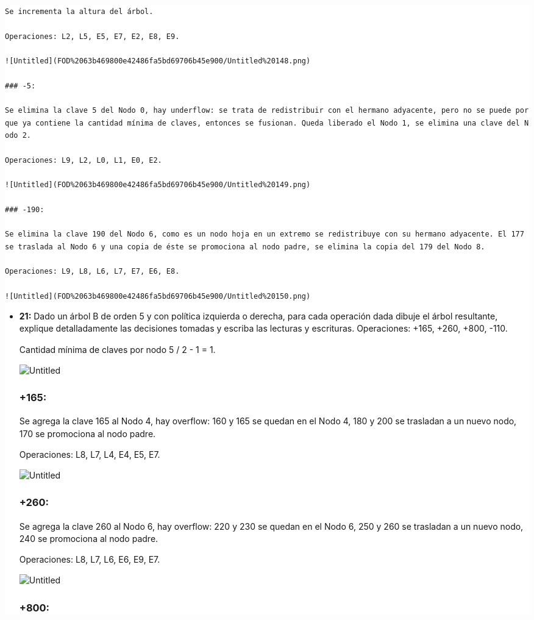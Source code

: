     Se incrementa la altura del árbol. 
    
    Operaciones: L2, L5, E5, E7, E2, E8, E9.
    
    ![Untitled](FOD%2063b469800e42486fa5bd69706b45e900/Untitled%20148.png)
    
    ### -5:
    
    Se elimina la clave 5 del Nodo 0, hay underflow: se trata de redistribuir con el hermano adyacente, pero no se puede porque ya contiene la cantidad mínima de claves, entonces se fusionan. Queda liberado el Nodo 1, se elimina una clave del Nodo 2.
    
    Operaciones: L9, L2, L0, L1, E0, E2.
    
    ![Untitled](FOD%2063b469800e42486fa5bd69706b45e900/Untitled%20149.png)
    
    ### -190:
    
    Se elimina la clave 190 del Nodo 6, como es un nodo hoja en un extremo se redistribuye con su hermano adyacente. El 177 se traslada al Nodo 6 y una copia de éste se promociona al nodo padre, se elimina la copia del 179 del Nodo 8.
    
    Operaciones: L9, L8, L6, L7, E7, E6, E8.
    
    ![Untitled](FOD%2063b469800e42486fa5bd69706b45e900/Untitled%20150.png)
    
- **21:** Dado un árbol B de orden 5 y con política izquierda o derecha, para cada operación
dada dibuje el árbol resultante, explique detalladamente las decisiones tomadas y escriba las lecturas y escrituras. Operaciones: +165, +260, +800, -110.
    
    Cantidad mínima de claves por nodo 5 / 2 - 1 = 1.
    
    ![Untitled](FOD%2063b469800e42486fa5bd69706b45e900/Untitled%20151.png)
    
    ### +165:
    
    Se agrega la clave 165 al Nodo 4, hay overflow: 160 y 165 se quedan en el Nodo 4, 180 y 200 se trasladan a un nuevo nodo, 170 se promociona al nodo padre.
    
    Operaciones: L8, L7, L4, E4, E5, E7.
    
    ![Untitled](FOD%2063b469800e42486fa5bd69706b45e900/Untitled%20152.png)
    
    ### +260:
    
    Se agrega la clave 260 al Nodo 6, hay overflow: 220 y 230 se quedan en el Nodo 6, 250 y 260 se trasladan a un nuevo nodo, 240 se promociona al nodo padre.
    
    Operaciones: L8, L7, L6, E6, E9, E7. 
    
    ![Untitled](FOD%2063b469800e42486fa5bd69706b45e900/Untitled%20153.png)
    
    ### +800:
    